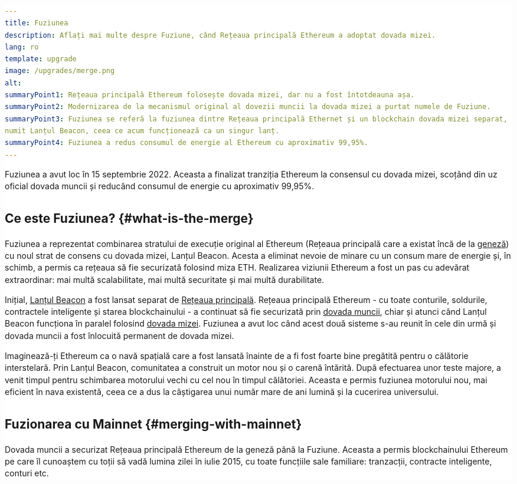 ```yaml
---
title: Fuziunea
description: Aflați mai multe despre Fuziune, când Rețeaua principală Ethereum a adoptat dovada mizei.
lang: ro
template: upgrade
image: /upgrades/merge.png
alt: 
summaryPoint1: Rețeaua principală Ethereum folosește dovada mizei, dar nu a fost întotdeauna așa.
summaryPoint2: Modernizarea de la mecanismul original al dovezii muncii la dovada mizei a purtat numele de Fuziune.
summaryPoint3: Fuziunea se referă la fuziunea dintre Rețeaua principală Ethernet și un blockchain dovada mizei separat, numit Lanțul Beacon, ceea ce acum funcționează ca un singur lanț.
summaryPoint4: Fuziunea a redus consumul de energie al Ethereum cu aproximativ 99,95%.
---
```


<UpgradeStatus isShipped dateKey="page-upgrades:page-upgrades-beacon-date">
  Fuziunea a avut loc în 15 septembrie 2022. Aceasta a finalizat tranziția Ethereum la consensul cu dovada mizei, scoțând din uz oficial dovada muncii și reducând consumul de energie cu aproximativ 99,95%.
</UpgradeStatus>

## Ce este Fuziunea? {#what-is-the-merge}

Fuziunea a reprezentat combinarea stratului de execuție original al Ethereum (Rețeaua principală care a existat încă de la [geneză](/history/#frontier)) cu noul strat de consens cu dovada mizei, Lanțul Beacon. Acesta a eliminat nevoie de minare cu un consum mare de energie și, în schimb, a permis ca rețeaua să fie securizată folosind miza ETH. Realizarea viziunii Ethereum a fost un pas cu adevărat extraordinar: mai multă scalabilitate, mai multă securitate și mai multă durabilitate.

<MergeInfographic />

Inițial, [Lanțul Beacon](/roadmap/beacon-chain/) a fost lansat separat de [Rețeaua principală](/glossary/#mainnet). Rețeaua principală Ethereum - cu toate conturile, soldurile, contractele inteligente și starea blockchainului - a continuat să fie securizată prin [dovada muncii](/developers/docs/consensus-mechanisms/pow/), chiar și atunci când Lanțul Beacon funcționa în paralel folosind [dovada mizei](/developers/docs/consensus-mechanisms/pos/). Fuziunea a avut loc când acest două sisteme s-au reunit în cele din urmă și dovada muncii a fost înlocuită permanent de dovada mizei.

Imaginează-ți Ethereum ca o navă spațială care a fost lansată înainte de a fi fost foarte bine pregătită pentru o călătorie interstelară. Prin Lanțul Beacon, comunitatea a construit un motor nou și o carenă întărită. După efectuarea unor teste majore, a venit timpul pentru schimbarea motorului vechi cu cel nou în timpul călătoriei. Aceasta e permis fuziunea motorului nou, mai eficient în nava existentă, ceea ce a dus la câștigarea unui număr mare de ani lumină și la cucerirea universului.

## Fuzionarea cu Mainnet {#merging-with-mainnet}

Dovada muncii a securizat Rețeaua principală Ethereum de la geneză până la Fuziune. Aceasta a permis blockchainului Ethereum pe care îl cunoaștem cu toții să vadă lumina zilei în iulie 2015, cu toate funcțiile sale familiare: tranzacții, contracte inteligente, conturi etc.
